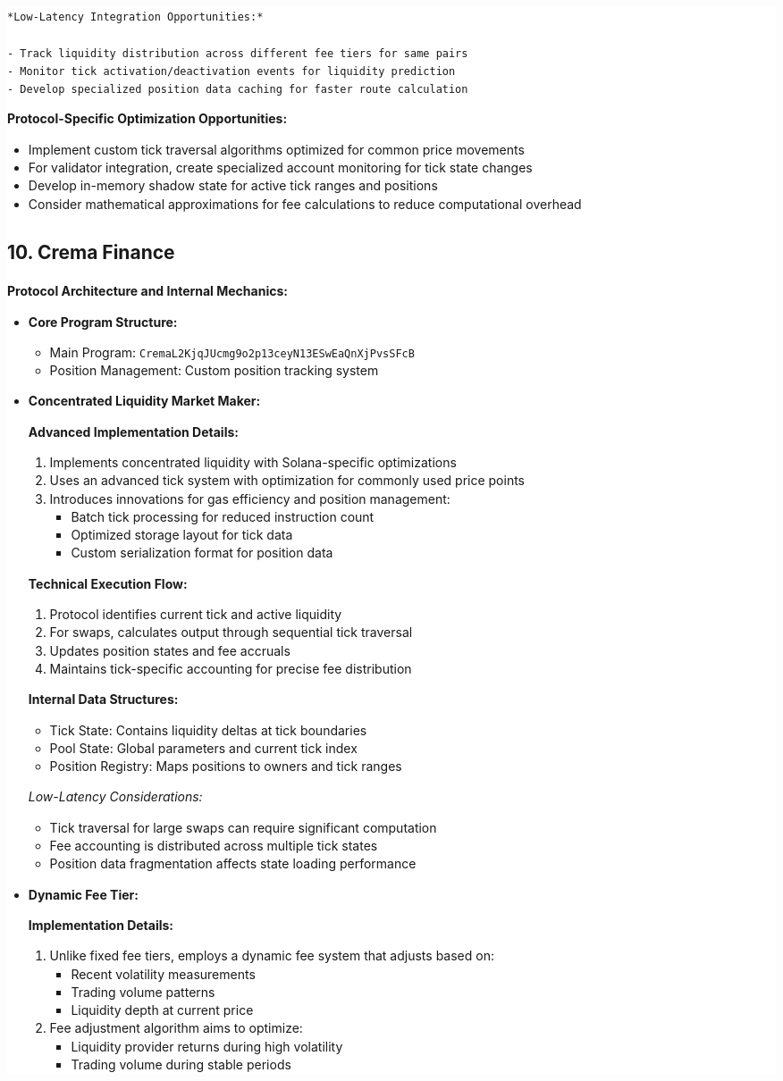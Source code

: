     *Low-Latency Integration Opportunities:*
    
    - Track liquidity distribution across different fee tiers for same pairs
    - Monitor tick activation/deactivation events for liquidity prediction
    - Develop specialized position data caching for faster route calculation

**Protocol-Specific Optimization Opportunities:**

- Implement custom tick traversal algorithms optimized for common price movements
- For validator integration, create specialized account monitoring for tick state changes
- Develop in-memory shadow state for active tick ranges and positions
- Consider mathematical approximations for fee calculations to reduce computational overhead

## 10. Crema Finance

**Protocol Architecture and Internal Mechanics:**

- **Core Program Structure:**
    - Main Program: `CremaL2KjqJUcmg9o2p13ceyN13ESwEaQnXjPvsSFcB`
    - Position Management: Custom position tracking system
- **Concentrated Liquidity Market Maker:**
    
    **Advanced Implementation Details:**
    
    1. Implements concentrated liquidity with Solana-specific optimizations
    2. Uses an advanced tick system with optimization for commonly used price points
    3. Introduces innovations for gas efficiency and position management:
        - Batch tick processing for reduced instruction count
        - Optimized storage layout for tick data
        - Custom serialization format for position data
    
    **Technical Execution Flow:**
    
    1. Protocol identifies current tick and active liquidity
    2. For swaps, calculates output through sequential tick traversal
    3. Updates position states and fee accruals
    4. Maintains tick-specific accounting for precise fee distribution
    
    **Internal Data Structures:**
    
    - Tick State: Contains liquidity deltas at tick boundaries
    - Pool State: Global parameters and current tick index
    - Position Registry: Maps positions to owners and tick ranges
    
    *Low-Latency Considerations:*
    
    - Tick traversal for large swaps can require significant computation
    - Fee accounting is distributed across multiple tick states
    - Position data fragmentation affects state loading performance
- **Dynamic Fee Tier:**
    
    **Implementation Details:**
    
    1. Unlike fixed fee tiers, employs a dynamic fee system that adjusts based on:
        - Recent volatility measurements
        - Trading volume patterns
        - Liquidity depth at current price
    2. Fee adjustment algorithm aims to optimize:
        - Liquidity provider returns during high volatility
        - Trading volume during stable periods
    